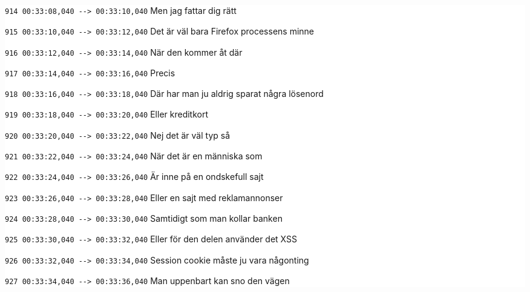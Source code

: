 

`914 00:33:08,040 --> 00:33:10,040`
Men jag fattar dig rätt



`915 00:33:10,040 --> 00:33:12,040`
Det är väl bara Firefox processens minne



`916 00:33:12,040 --> 00:33:14,040`
När den kommer åt där



`917 00:33:14,040 --> 00:33:16,040`
Precis



`918 00:33:16,040 --> 00:33:18,040`
Där har man ju aldrig sparat några lösenord



`919 00:33:18,040 --> 00:33:20,040`
Eller kreditkort



`920 00:33:20,040 --> 00:33:22,040`
Nej det är väl typ så



`921 00:33:22,040 --> 00:33:24,040`
När det är en människa som



`922 00:33:24,040 --> 00:33:26,040`
Är inne på en ondskefull sajt



`923 00:33:26,040 --> 00:33:28,040`
Eller en sajt med reklamannonser



`924 00:33:28,040 --> 00:33:30,040`
Samtidigt som man kollar banken



`925 00:33:30,040 --> 00:33:32,040`
Eller för den delen använder det XSS



`926 00:33:32,040 --> 00:33:34,040`
Session cookie måste ju vara någonting



`927 00:33:34,040 --> 00:33:36,040`
Man uppenbart kan sno den vägen
